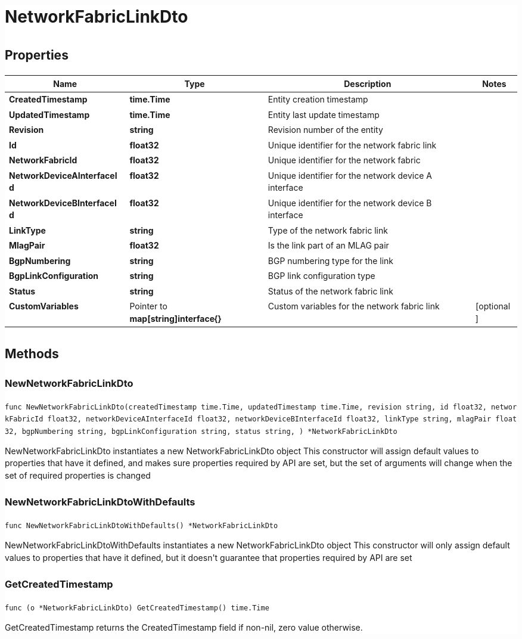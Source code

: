# NetworkFabricLinkDto

## Properties

Name | Type | Description | Notes
------------ | ------------- | ------------- | -------------
**CreatedTimestamp** | **time.Time** | Entity creation timestamp | 
**UpdatedTimestamp** | **time.Time** | Entity last update timestamp | 
**Revision** | **string** | Revision number of the entity | 
**Id** | **float32** | Unique identifier for the network fabric link | 
**NetworkFabricId** | **float32** | Unique identifier for the network fabric | 
**NetworkDeviceAInterfaceId** | **float32** | Unique identifier for the network device A interface | 
**NetworkDeviceBInterfaceId** | **float32** | Unique identifier for the network device B interface | 
**LinkType** | **string** | Type of the network fabric link | 
**MlagPair** | **float32** | Is the link part of an MLAG pair | 
**BgpNumbering** | **string** | BGP numbering type for the link | 
**BgpLinkConfiguration** | **string** | BGP link configuration type | 
**Status** | **string** | Status of the network fabric link | 
**CustomVariables** | Pointer to **map[string]interface{}** | Custom variables for the network fabric link | [optional] 

## Methods

### NewNetworkFabricLinkDto

`func NewNetworkFabricLinkDto(createdTimestamp time.Time, updatedTimestamp time.Time, revision string, id float32, networkFabricId float32, networkDeviceAInterfaceId float32, networkDeviceBInterfaceId float32, linkType string, mlagPair float32, bgpNumbering string, bgpLinkConfiguration string, status string, ) *NetworkFabricLinkDto`

NewNetworkFabricLinkDto instantiates a new NetworkFabricLinkDto object
This constructor will assign default values to properties that have it defined,
and makes sure properties required by API are set, but the set of arguments
will change when the set of required properties is changed

### NewNetworkFabricLinkDtoWithDefaults

`func NewNetworkFabricLinkDtoWithDefaults() *NetworkFabricLinkDto`

NewNetworkFabricLinkDtoWithDefaults instantiates a new NetworkFabricLinkDto object
This constructor will only assign default values to properties that have it defined,
but it doesn't guarantee that properties required by API are set

### GetCreatedTimestamp

`func (o *NetworkFabricLinkDto) GetCreatedTimestamp() time.Time`

GetCreatedTimestamp returns the CreatedTimestamp field if non-nil, zero value otherwise.
